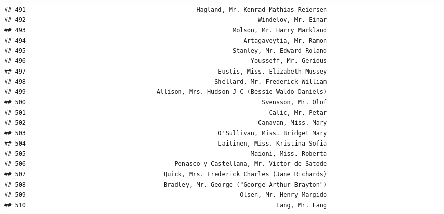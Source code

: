     ## 491                                               Hagland, Mr. Konrad Mathias Reiersen
    ## 492                                                                Windelov, Mr. Einar
    ## 493                                                         Molson, Mr. Harry Markland
    ## 494                                                            Artagaveytia, Mr. Ramon
    ## 495                                                         Stanley, Mr. Edward Roland
    ## 496                                                              Yousseff, Mr. Gerious
    ## 497                                                     Eustis, Miss. Elizabeth Mussey
    ## 498                                                    Shellard, Mr. Frederick William
    ## 499                                    Allison, Mrs. Hudson J C (Bessie Waldo Daniels)
    ## 500                                                                 Svensson, Mr. Olof
    ## 501                                                                   Calic, Mr. Petar
    ## 502                                                                Canavan, Miss. Mary
    ## 503                                                     O'Sullivan, Miss. Bridget Mary
    ## 504                                                     Laitinen, Miss. Kristina Sofia
    ## 505                                                              Maioni, Miss. Roberta
    ## 506                                         Penasco y Castellana, Mr. Victor de Satode
    ## 507                                      Quick, Mrs. Frederick Charles (Jane Richards)
    ## 508                                      Bradley, Mr. George ("George Arthur Brayton")
    ## 509                                                           Olsen, Mr. Henry Margido
    ## 510                                                                     Lang, Mr. Fang